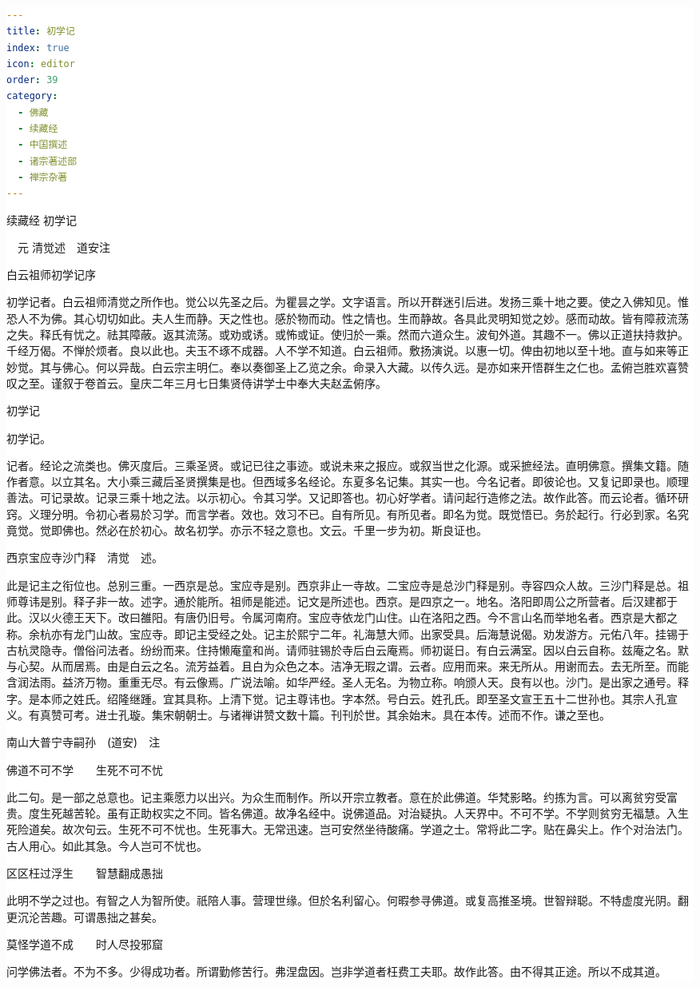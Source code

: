 ```yaml
---
title: 初学记
index: true
icon: editor
order: 39
category:
  - 佛藏
  - 续藏经
  - 中国撰述
  - 诸宗著述部
  - 禅宗杂著
---
```


续藏经   初学记  

　元 清觉述　道安注  

 白云祖师初学记序  

初学记者。白云祖师清觉之所作也。觉公以先圣之后。为瞿昙之学。文字语言。所以开群迷引后进。发扬三乘十地之要。使之入佛知见。惟恐人不为佛。其心切切如此。夫人生而静。天之性也。感於物而动。性之情也。生而静故。各具此灵明知觉之妙。感而动故。皆有障菽流荡之失。释氏有忧之。祛其障蔽。返其流荡。或劝或诱。或怖或证。使归於一乘。然而六道众生。波旬外道。其趣不一。佛以正道扶持救护。千经万偈。不惮於烦者。良以此也。夫玉不琢不成器。人不学不知道。白云祖师。敷扬演说。以惠一切。俾由初地以至十地。直与如来等正妙觉。其与佛心。何以异哉。白云宗主明仁。奉以奏御圣上乙览之余。命录入大藏。以传久远。是亦如来开悟群生之仁也。孟俯岂胜欢喜赞叹之至。谨叙于卷首云。皇庆二年三月七日集贤侍讲学士中奉大夫赵孟俯序。  

初学记  

初学记。  

记者。经论之流类也。佛灭度后。三乘圣贤。或记已往之事迹。或说未来之报应。或叙当世之化源。或采摭经法。直明佛意。撰集文籍。随作者意。以立其名。大小乘三藏后圣贤撰集是也。但西域多名经论。东夏多名记集。其实一也。今名记者。即彼论也。又复记即录也。顺理善法。可记录故。记录三乘十地之法。以示初心。令其习学。又记即答也。初心好学者。请问起行造修之法。故作此答。而云论者。循环研窍。义理分明。令初心者易於习学。而言学者。效也。效习不已。自有所见。有所见者。即名为觉。既觉悟已。务於起行。行必到家。名究竟觉。觉即佛也。然必在於初心。故名初学。亦示不轻之意也。文云。千里一步为初。斯良证也。  

西京宝应寺沙门释　清觉　述。  

此是记主之衔位也。总别三重。一西京是总。宝应寺是别。西京非止一寺故。二宝应寺是总沙门释是别。寺容四众人故。三沙门释是总。祖师尊讳是别。释子非一故。述字。通於能所。祖师是能述。记文是所述也。西京。是四京之一。地名。洛阳即周公之所营者。后汉建都于此。汉以火德王天下。改曰雒阳。有唐仍旧号。令属河南府。宝应寺依龙门山住。山在洛阳之西。今不言山名而举地名者。西京是大都之称。余杭亦有龙门山故。宝应寺。即记主受经之处。记主於熙宁二年。礼海慧大师。出家受具。后海慧说偈。劝发游方。元佑八年。挂锡于古杭灵隐寺。僧俗问法者。纷纷而来。住持懒庵童和尚。请师驻锡於寺后白云庵焉。师初诞日。有白云满室。因以白云自称。兹庵之名。默与心契。从而居焉。由是白云之名。流芳益着。且白为众色之本。洁净无瑕之谓。云者。应用而来。来无所从。用谢而去。去无所至。而能含润法雨。益济万物。重重无尽。有云像焉。广说法喻。如华严经。圣人无名。为物立称。响颁人天。良有以也。沙门。是出家之通号。释字。是本师之姓氏。绍隆继踵。宜其具称。上清下觉。记主尊讳也。字本然。号白云。姓孔氏。即至圣文宣王五十二世孙也。其宗人孔宣义。有真赞可考。进士孔璇。集宋朝朝士。与诸禅讲赞文数十篇。刊刊於世。其余始末。具在本传。述而不作。谦之至也。  

南山大普宁寺嗣孙　(道安)　注  

佛道不可不学　　生死不可不忧  

此二句。是一部之总意也。记主乘愿力以出兴。为众生而制作。所以开宗立教者。意在於此佛道。华梵影略。约拣为言。可以离贫穷受富贵。度生死越苦轮。虽有正助权实之不同。皆名佛道。故净名经中。说佛道品。对治疑执。人天界中。不可不学。不学则贫穷无福慧。入生死险道矣。故次句云。生死不可不忧也。生死事大。无常迅速。岂可安然坐待酸痛。学道之士。常将此二字。贴在鼻尖上。作个对治法门。古人用心。如此其急。今人岂可不忧也。  

区区枉过浮生　　智慧翻成愚拙  

此明不学之过也。有智之人为智所使。祇陪人事。营理世缘。但於名利留心。何暇参寻佛道。或复高推圣境。世智辩聪。不特虚度光阴。翻更沉沦苦趣。可谓愚拙之甚矣。  

莫怪学道不成　　时人尽投邪窟  

问学佛法者。不为不多。少得成功者。所谓勤修苦行。弗涅盘因。岂非学道者枉费工夫耶。故作此答。由不得其正途。所以不成其道。  
